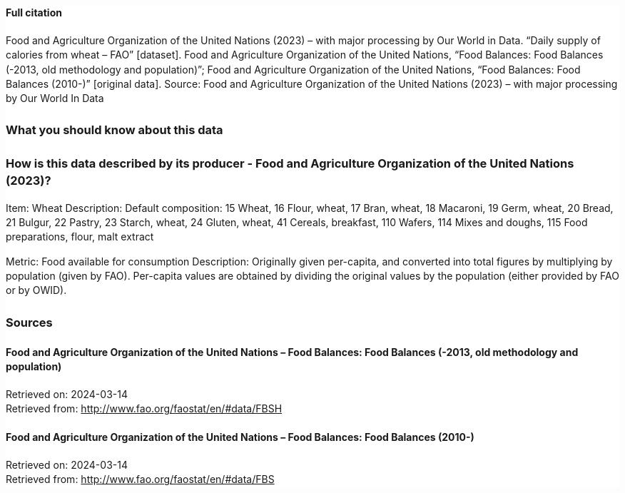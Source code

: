 #### Full citation
Food and Agriculture Organization of the United Nations (2023) – with major processing by Our World in Data. “Daily supply of calories from wheat – FAO” [dataset]. Food and Agriculture Organization of the United Nations, “Food Balances: Food Balances (-2013, old methodology and population)”; Food and Agriculture Organization of the United Nations, “Food Balances: Food Balances (2010-)” [original data].
Source: Food and Agriculture Organization of the United Nations (2023) – with major processing by Our World In Data

### What you should know about this data

### How is this data described by its producer - Food and Agriculture Organization of the United Nations (2023)?
Item: Wheat
Description: Default composition: 15 Wheat, 16 Flour, wheat, 17 Bran, wheat, 18 Macaroni, 19 Germ, wheat, 20 Bread, 21 Bulgur, 22 Pastry, 23 Starch, wheat, 24 Gluten, wheat, 41 Cereals, breakfast, 110 Wafers, 114 Mixes and doughs, 115 Food preparations, flour, malt extract

Metric: Food available for consumption
Description: Originally given per-capita, and converted into total figures by multiplying by population (given by FAO). Per-capita values are obtained by dividing the original values by the population (either provided by FAO or by OWID).

### Sources

#### Food and Agriculture Organization of the United Nations – Food Balances: Food Balances (-2013, old methodology and population)
Retrieved on: 2024-03-14  
Retrieved from: http://www.fao.org/faostat/en/#data/FBSH  

#### Food and Agriculture Organization of the United Nations – Food Balances: Food Balances (2010-)
Retrieved on: 2024-03-14  
Retrieved from: http://www.fao.org/faostat/en/#data/FBS  


    